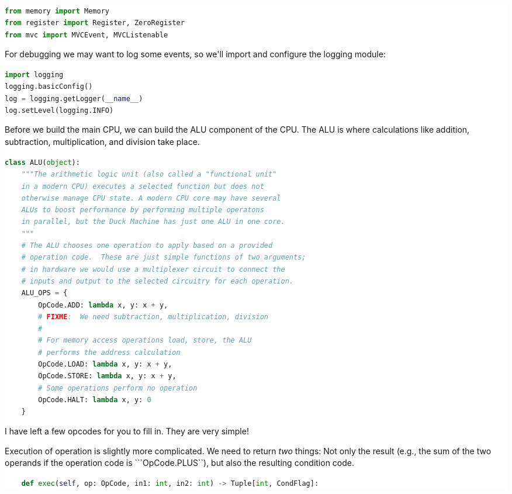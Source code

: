 ```python
from memory import Memory
from register import Register, ZeroRegister
from mvc import MVCEvent, MVCListenable
```

For debugging we may want to log some events, so we'll 
import and configure the logging module: 

```python
import logging
logging.basicConfig()
log = logging.getLogger(__name__)
log.setLevel(logging.INFO)
```

Before we build the main CPU, we can build the ALU component 
of the CPU.  The ALU is where calculations like addition, subtraction,
multiplication, and division take place. 

```python
class ALU(object):
    """The arithmetic logic unit (also called a "functional unit"
    in a modern CPU) executes a selected function but does not
    otherwise manage CPU state. A modern CPU core may have several
    ALUs to boost performance by performing multiple operatons
    in parallel, but the Duck Machine has just one ALU in one core.
    """
    # The ALU chooses one operation to apply based on a provided
    # operation code.  These are just simple functions of two arguments;
    # in hardware we would use a multiplexer circuit to connect the
    # inputs and output to the selected circuitry for each operation.
    ALU_OPS = {
        OpCode.ADD: lambda x, y: x + y,
        # FIXME:  We need subtraction, multiplication, division
        # 
        # For memory access operations load, store, the ALU
        # performs the address calculation
        OpCode.LOAD: lambda x, y: x + y,
        OpCode.STORE: lambda x, y: x + y,
        # Some operations perform no operation
        OpCode.HALT: lambda x, y: 0
    }
```

I have left a few opcodes for you to fill in. They are 
very simple! 

Execution of operation is slightly more complicated.  We 
need to return *two* things:  Not only the result (e.g., 
the sum of the two operands if the operation code is 
```OpCode.PLUS``), but also the resulting condition code. 

```python
    def exec(self, op: OpCode, in1: int, in2: int) -> Tuple[int, CondFlag]:
```
